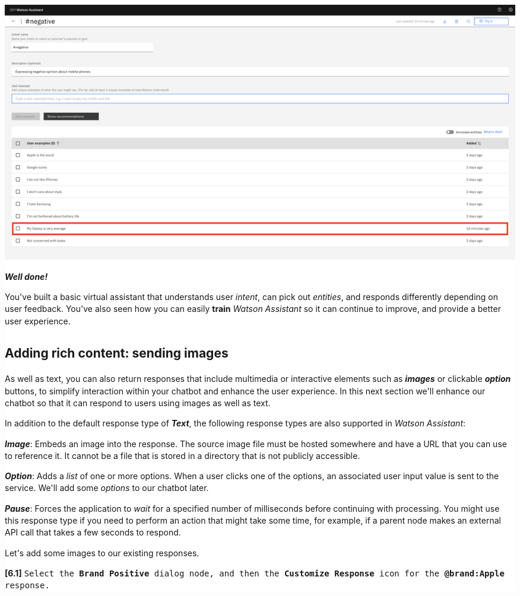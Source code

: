 ![](./images/46-test-dialog-fail4.png)

_**Well done!**_

You've built a basic virtual assistant that understands user _intent_, can pick out _entities_, and responds differently depending on user feedback.  You've also seen how you can easily **train** _Watson Assistant_ so it can continue to improve, and provide a better user experience.

## Adding rich content: sending images
As well as text, you can also return responses that include multimedia or interactive elements such as _**images**_ or clickable _**option**_ buttons, to simplify interaction within your chatbot and enhance the user experience. In this next section we'll enhance our chatbot so that it can respond to users using images as well as text.

In addition to the default response type of _**Text**_, the following response types are also supported in _Watson Assistant_:

_**Image**_: Embeds an image into the response. The source image file must be hosted somewhere and have a URL that you can use to reference it. It cannot be a file that is stored in a directory that is not publicly accessible.

_**Option**_: Adds a _list_ of one or more options. When a user clicks one of the options, an associated user input value is sent to the service. We'll add some _options_ to our chatbot later.

_**Pause**_: Forces the application to _wait_ for a specified number of milliseconds before continuing with processing. You might use this response type if you need to perform an action that might take some time, for example, if a parent node makes an external API call that takes a few seconds to respond.

Let's add some images to our existing responses.

**[6.1]** <kbd>Select the **Brand Positive** dialog node, and then the **Customize Response** icon for the **@brand:Apple** response.</kbd>
